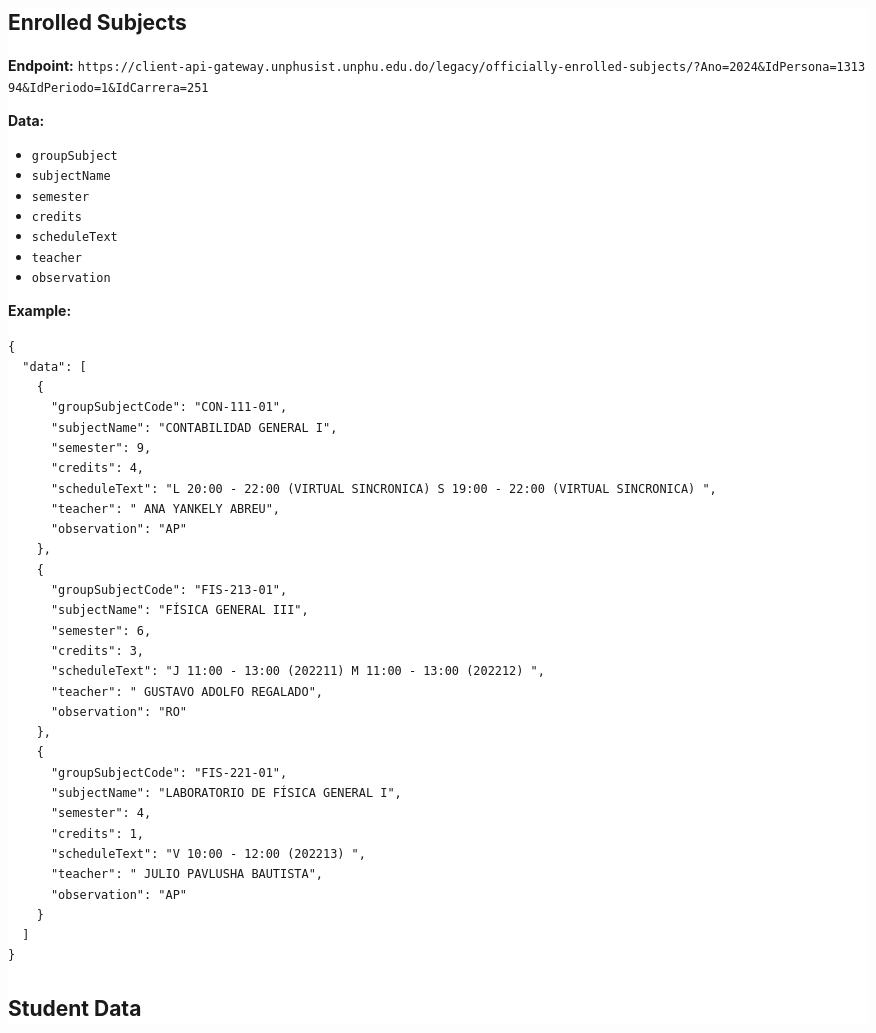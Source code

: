 ## Enrolled Subjects

**Endpoint:** `https://client-api-gateway.unphusist.unphu.edu.do/legacy/officially-enrolled-subjects/?Ano=2024&IdPersona=131394&IdPeriodo=1&IdCarrera=251`

**Data:**

- `groupSubject`
- `subjectName`
- `semester`
- `credits`
- `scheduleText`
- `teacher`
- `observation`

**Example:**

```JSON:
{
  "data": [
    {
      "groupSubjectCode": "CON-111-01",
      "subjectName": "CONTABILIDAD GENERAL I",
      "semester": 9,
      "credits": 4,
      "scheduleText": "L 20:00 - 22:00 (VIRTUAL SINCRONICA) S 19:00 - 22:00 (VIRTUAL SINCRONICA) ",
      "teacher": " ANA YANKELY ABREU",
      "observation": "AP"
    },
    {
      "groupSubjectCode": "FIS-213-01",
      "subjectName": "FÍSICA GENERAL III",
      "semester": 6,
      "credits": 3,
      "scheduleText": "J 11:00 - 13:00 (202211) M 11:00 - 13:00 (202212) ",
      "teacher": " GUSTAVO ADOLFO REGALADO",
      "observation": "RO"
    },
    {
      "groupSubjectCode": "FIS-221-01",
      "subjectName": "LABORATORIO DE FÍSICA GENERAL I",
      "semester": 4,
      "credits": 1,
      "scheduleText": "V 10:00 - 12:00 (202213) ",
      "teacher": " JULIO PAVLUSHA BAUTISTA",
      "observation": "AP"
    }
  ]
}
```

## Student Data
